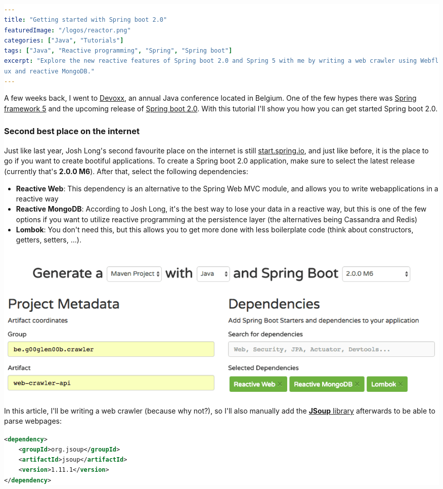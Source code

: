 ```yaml
---
title: "Getting started with Spring boot 2.0"
featuredImage: "/logos/reactor.png"
categories: ["Java", "Tutorials"]
tags: ["Java", "Reactive programming", "Spring", "Spring boot"]
excerpt: "Explore the new reactive features of Spring boot 2.0 and Spring 5 with me by writing a web crawler using Webflux and reactive MongoDB."
---
```


A few weeks back, I went to [Devoxx](https://blog.optis.be/spring-devoxx-7c0fa8a9dc9f), an annual Java conference located in Belgium. One of the few hypes there was [Spring framework 5](https://spring.io/blog/2017/09/28/spring-framework-5-0-goes-ga) and the upcoming release of [Spring boot 2.0](https://spring.io/blog/2017/05/16/spring-boot-2-0-0-m1-available-now). With this tutorial I'll show you how you can get started Spring boot 2.0.

### Second best place on the internet

Just like last year, Josh Long's second favourite place on the internet is still [start.spring.io](http://start.spring.io/), and just like before, it is the place to go if you want to create bootiful applications. To create a Spring boot 2.0 application, make sure to select the latest release (currently that's **2.0.0 M6**). After that, select the following dependencies:

- **Reactive Web**: This dependency is an alternative to the Spring Web MVC module, and allows you to write webapplications in a reactive way
- **Reactive MongoDB**: According to Josh Long, it's the best way to lose your data in a reactive way, but this is one of the few options if you want to utilize reactive programming at the persistence layer (the alternatives being Cassandra and Redis)
- **Lombok**: You don't need this, but this allows you to get more done with less boilerplate code (think about constructors, getters, setters, ...).

![Spring initializr](./images/Screenshot-2017-11-25-21.02.12.png)

In this article, I'll be writing a web crawler (because why not?), so I'll also manually add the [**JSoup** library](https://jsoup.org/) afterwards to be able to parse webpages:

```xml
<dependency>
    <groupId>org.jsoup</groupId>
    <artifactId>jsoup</artifactId>
    <version>1.11.1</version>
</dependency>
```
